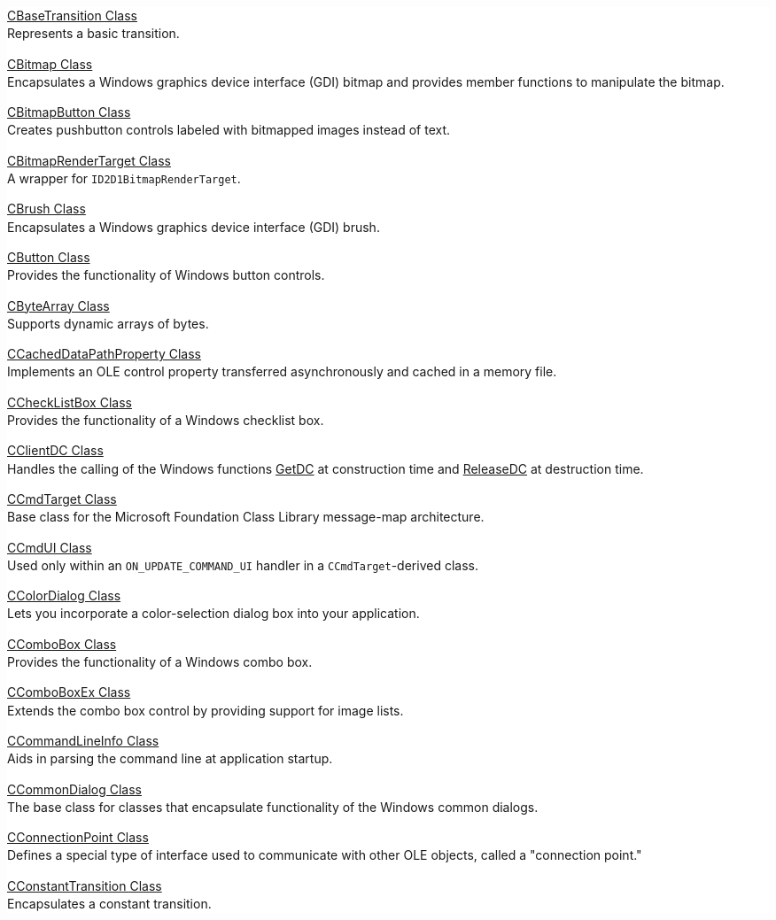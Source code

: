[CBaseTransition Class](../../mfc/reference/cbasetransition-class.md)<br/>
Represents a basic transition.

[CBitmap Class](../../mfc/reference/cbitmap-class.md)<br/>
Encapsulates a Windows graphics device interface (GDI) bitmap and provides member functions to manipulate the bitmap.

[CBitmapButton Class](../../mfc/reference/cbitmapbutton-class.md)<br/>
Creates pushbutton controls labeled with bitmapped images instead of text.

[CBitmapRenderTarget Class](../../mfc/reference/cbitmaprendertarget-class.md)<br/>
A wrapper for `ID2D1BitmapRenderTarget`.

[CBrush Class](../../mfc/reference/cbrush-class.md)<br/>
Encapsulates a Windows graphics device interface (GDI) brush.

[CButton Class](../../mfc/reference/cbutton-class.md)<br/>
Provides the functionality of Windows button controls.

[CByteArray Class](../../mfc/reference/cbytearray-class.md)<br/>
Supports dynamic arrays of bytes.

[CCachedDataPathProperty Class](../../mfc/reference/ccacheddatapathproperty-class.md)<br/>
Implements an OLE control property transferred asynchronously and cached in a memory file.

[CCheckListBox Class](../../mfc/reference/cchecklistbox-class.md)<br/>
Provides the functionality of a Windows checklist box.

[CClientDC Class](../../mfc/reference/cclientdc-class.md)<br/>
Handles the calling of the Windows functions [GetDC](/windows/win32/api/winuser/nf-winuser-getdc) at construction time and [ReleaseDC](/windows/win32/api/winuser/nf-winuser-releasedc) at destruction time.

[CCmdTarget Class](../../mfc/reference/ccmdtarget-class.md)<br/>
Base class for the Microsoft Foundation Class Library message-map architecture.

[CCmdUI Class](../../mfc/reference/ccmdui-class.md)<br/>
Used only within an `ON_UPDATE_COMMAND_UI` handler in a `CCmdTarget`-derived class.

[CColorDialog Class](../../mfc/reference/ccolordialog-class.md)<br/>
Lets you incorporate a color-selection dialog box into your application.

[CComboBox Class](../../mfc/reference/ccombobox-class.md)<br/>
Provides the functionality of a Windows combo box.

[CComboBoxEx Class](../../mfc/reference/ccomboboxex-class.md)<br/>
Extends the combo box control by providing support for image lists.

[CCommandLineInfo Class](../../mfc/reference/ccommandlineinfo-class.md)<br/>
Aids in parsing the command line at application startup.

[CCommonDialog Class](../../mfc/reference/ccommondialog-class.md)<br/>
The base class for classes that encapsulate functionality of the Windows common dialogs.

[CConnectionPoint Class](../../mfc/reference/cconnectionpoint-class.md)<br/>
Defines a special type of interface used to communicate with other OLE objects, called a "connection point."

[CConstantTransition Class](../../mfc/reference/cconstanttransition-class.md)<br/>
Encapsulates a constant transition.
